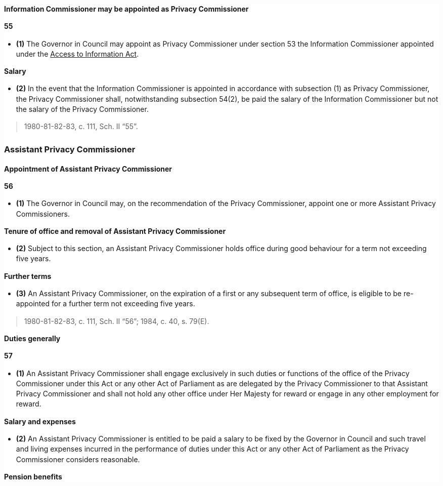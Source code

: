 



**Information Commissioner may be appointed as Privacy Commissioner**

**55** 

- **(1)** The Governor in Council may appoint as Privacy Commissioner under section 53 the Information Commissioner appointed under the [Access to Information Act](/en/Acts/Revised%20Statutes%20of%20Canada/A/A-1.md).

**Salary**

- **(2)** In the event that the Information Commissioner is appointed in accordance with subsection (1) as Privacy Commissioner, the Privacy Commissioner shall, notwithstanding subsection 54(2), be paid the salary of the Information Commissioner but not the salary of the Privacy Commissioner.
> 1980-81-82-83, c. 111, Sch. II “55”.





### Assistant Privacy Commissioner



**Appointment of Assistant Privacy Commissioner**

**56** 

- **(1)** The Governor in Council may, on the recommendation of the Privacy Commissioner, appoint one or more Assistant Privacy Commissioners.

**Tenure of office and removal of Assistant Privacy Commissioner**

- **(2)** Subject to this section, an Assistant Privacy Commissioner holds office during good behaviour for a term not exceeding five years.

**Further terms**

- **(3)** An Assistant Privacy Commissioner, on the expiration of a first or any subsequent term of office, is eligible to be re-appointed for a further term not exceeding five years.
> 1980-81-82-83, c. 111, Sch. II “56”; 1984, c. 40, s. 79(E).





**Duties generally**

**57** 

- **(1)** An Assistant Privacy Commissioner shall engage exclusively in such duties or functions of the office of the Privacy Commissioner under this Act or any other Act of Parliament as are delegated by the Privacy Commissioner to that Assistant Privacy Commissioner and shall not hold any other office under Her Majesty for reward or engage in any other employment for reward.

**Salary and expenses**

- **(2)** An Assistant Privacy Commissioner is entitled to be paid a salary to be fixed by the Governor in Council and such travel and living expenses incurred in the performance of duties under this Act or any other Act of Parliament as the Privacy Commissioner considers reasonable.

**Pension benefits**
